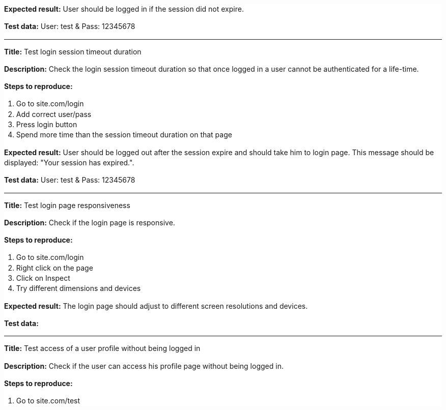 **Expected result:**
User should be logged in if the session did not expire.

**Test data:**
User: test &
Pass: 12345678

--------------------------

**Title:**
Test login session timeout duration

**Description:**
Check the login session timeout duration so that once logged in a user cannot be authenticated for a life-time.

**Steps to reproduce:**
1. Go to site.com/login
2. Add correct user/pass
3. Press login button
4. Spend more time than the session timeout duration on that page

**Expected result:**
User should be logged out after the session expire and should take him to login page.
This message should be displayed: "Your session has expired.".

**Test data:**
User: test &
Pass: 12345678

--------------------------

**Title:**
Test login page responsiveness

**Description:**
Check if the login page is responsive.

**Steps to reproduce:**
1. Go to site.com/login
2. Right click on the page
3. Click on Inspect
4. Try different dimensions and devices

**Expected result:**
The login page should adjust to different screen resolutions and devices.

**Test data:**


--------------------------

**Title:**
Test access of a user profile without being logged in

**Description:**
Check if the user can access his profile page without being logged in.

**Steps to reproduce:**
1. Go to site.com/test
